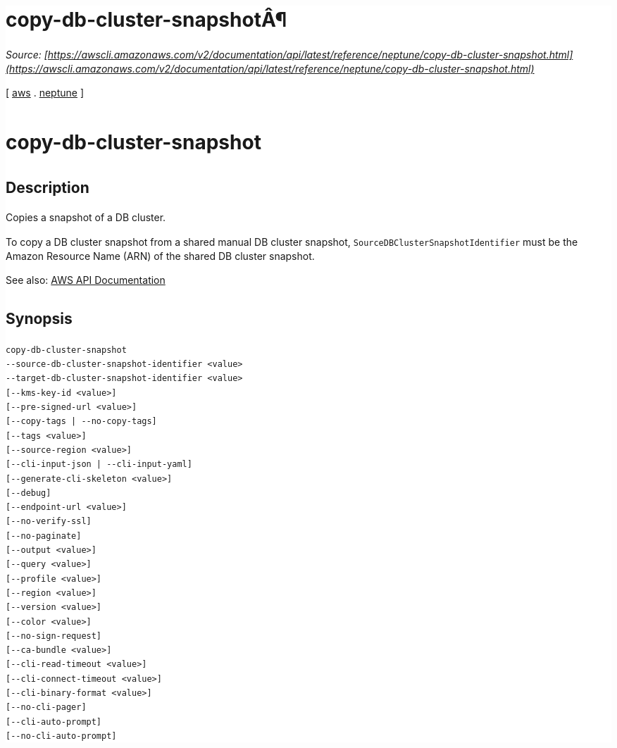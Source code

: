 # copy-db-cluster-snapshotÂ¶

*Source: [https://awscli.amazonaws.com/v2/documentation/api/latest/reference/neptune/copy-db-cluster-snapshot.html](https://awscli.amazonaws.com/v2/documentation/api/latest/reference/neptune/copy-db-cluster-snapshot.html)*

[ [aws](https://awscli.amazonaws.com/v2/documentation/api/latest/reference/index.html#cli-aws) . [neptune](https://awscli.amazonaws.com/v2/documentation/api/latest/reference/neptune/index.html#cli-aws-neptune) ]

# copy-db-cluster-snapshot

## Description

Copies a snapshot of a DB cluster.

To copy a DB cluster snapshot from a shared manual DB cluster snapshot, `SourceDBClusterSnapshotIdentifier` must be the Amazon Resource Name (ARN) of the shared DB cluster snapshot.

See also: [AWS API Documentation](https://docs.aws.amazon.com/goto/WebAPI/neptune-2014-10-31/CopyDBClusterSnapshot)

## Synopsis

```
copy-db-cluster-snapshot
--source-db-cluster-snapshot-identifier <value>
--target-db-cluster-snapshot-identifier <value>
[--kms-key-id <value>]
[--pre-signed-url <value>]
[--copy-tags | --no-copy-tags]
[--tags <value>]
[--source-region <value>]
[--cli-input-json | --cli-input-yaml]
[--generate-cli-skeleton <value>]
[--debug]
[--endpoint-url <value>]
[--no-verify-ssl]
[--no-paginate]
[--output <value>]
[--query <value>]
[--profile <value>]
[--region <value>]
[--version <value>]
[--color <value>]
[--no-sign-request]
[--ca-bundle <value>]
[--cli-read-timeout <value>]
[--cli-connect-timeout <value>]
[--cli-binary-format <value>]
[--no-cli-pager]
[--cli-auto-prompt]
[--no-cli-auto-prompt]
```

